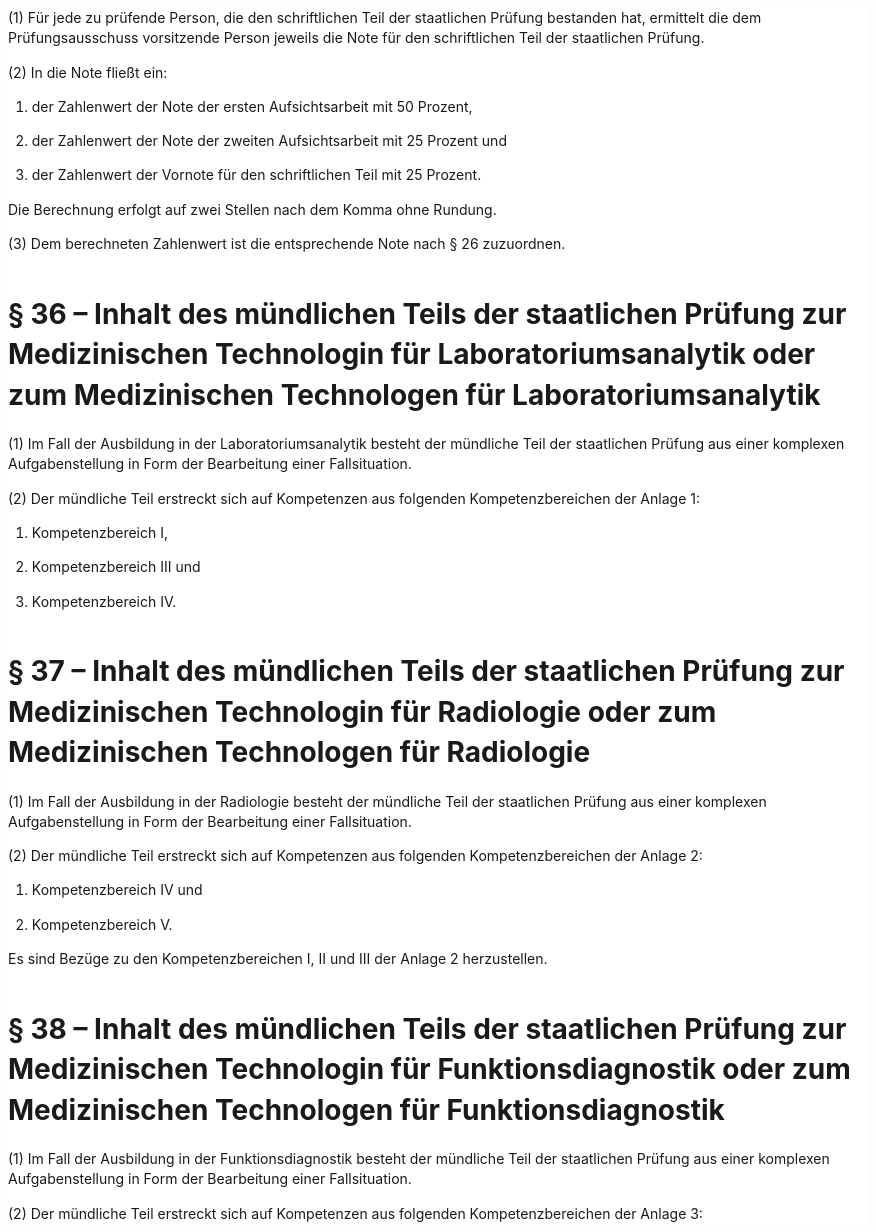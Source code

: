 (1) Für jede zu prüfende Person, die den schriftlichen Teil der staatlichen Prüfung bestanden hat, ermittelt die dem Prüfungsausschuss vorsitzende Person jeweils die Note für den schriftlichen Teil der staatlichen Prüfung.

(2) In die Note fließt ein:

1. der Zahlenwert der Note der ersten Aufsichtsarbeit mit 50 Prozent,

2. der Zahlenwert der Note der zweiten Aufsichtsarbeit mit 25 Prozent und

3. der Zahlenwert der Vornote für den schriftlichen Teil mit 25 Prozent.

Die Berechnung erfolgt auf zwei Stellen nach dem Komma ohne Rundung.

(3) Dem berechneten Zahlenwert ist die entsprechende Note nach § 26 zuzuordnen.

# § 36 – Inhalt des mündlichen Teils der staatlichen Prüfung zur Medizinischen Technologin für Laboratoriumsanalytik oder zum Medizinischen Technologen für Laboratoriumsanalytik

(1) Im Fall der Ausbildung in der Laboratoriumsanalytik besteht der mündliche Teil der staatlichen Prüfung aus einer komplexen Aufgabenstellung in Form der Bearbeitung einer Fallsituation.

(2) Der mündliche Teil erstreckt sich auf Kompetenzen aus folgenden Kompetenzbereichen der Anlage 1:

1. Kompetenzbereich I,

2. Kompetenzbereich III und

3. Kompetenzbereich IV.

# § 37 – Inhalt des mündlichen Teils der staatlichen Prüfung zur Medizinischen Technologin für Radiologie oder zum Medizinischen Technologen für Radiologie

(1) Im Fall der Ausbildung in der Radiologie besteht der mündliche Teil der staatlichen Prüfung aus einer komplexen Aufgabenstellung in Form der Bearbeitung einer Fallsituation.

(2) Der mündliche Teil erstreckt sich auf Kompetenzen aus folgenden Kompetenzbereichen der Anlage 2:

1. Kompetenzbereich IV und

2. Kompetenzbereich V.

Es sind Bezüge zu den Kompetenzbereichen I, II und III der Anlage 2 herzustellen.

# § 38 – Inhalt des mündlichen Teils der staatlichen Prüfung zur Medizinischen Technologin für Funktionsdiagnostik oder zum Medizinischen Technologen für Funktionsdiagnostik

(1) Im Fall der Ausbildung in der Funktionsdiagnostik besteht der mündliche Teil der staatlichen Prüfung aus einer komplexen Aufgabenstellung in Form der Bearbeitung einer Fallsituation.

(2) Der mündliche Teil erstreckt sich auf Kompetenzen aus folgenden Kompetenzbereichen der Anlage 3:
